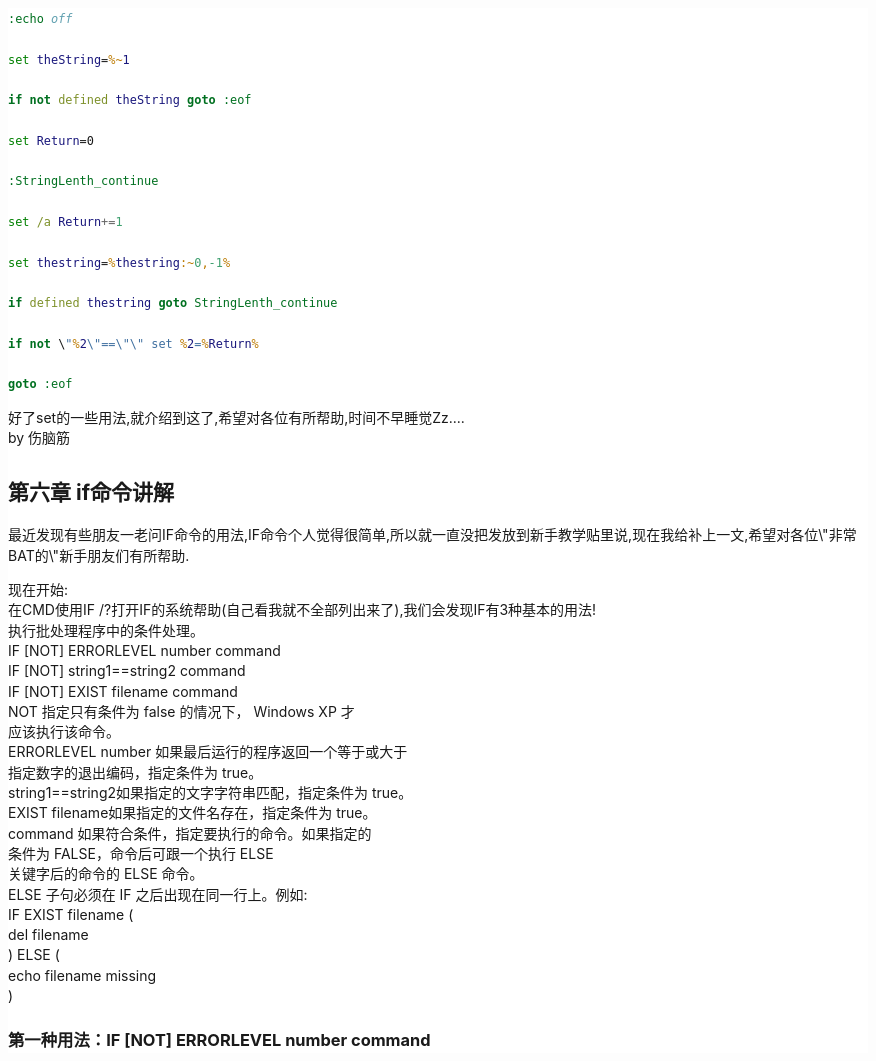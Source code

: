 ```bat
:echo off

set theString=%~1

if not defined theString goto :eof

set Return=0

:StringLenth_continue

set /a Return+=1

set thestring=%thestring:~0,-1%

if defined thestring goto StringLenth_continue

if not \"%2\"==\"\" set %2=%Return%

goto :eof
```

好了set的一些用法,就介绍到这了,希望对各位有所帮助,时间不早睡觉Zz....  
by 伤脑筋  

## 第六章 if命令讲解

最近发现有些朋友一老问IF命令的用法,IF命令个人觉得很简单,所以就一直没把发放到新手教学贴里说,现在我给补上一文,希望对各位\\"非常BAT的\\"新手朋友们有所帮助.

现在开始:  
在CMD使用IF /?打开IF的系统帮助(自己看我就不全部列出来了),我们会发现IF有3种基本的用法!  
执行批处理程序中的条件处理。  
IF \[NOT\] ERRORLEVEL number command  
IF \[NOT\] string1==string2 command  
IF \[NOT\] EXIST filename command  
NOT 指定只有条件为 false 的情况下， Windows XP 才  
应该执行该命令。  
ERRORLEVEL number 如果最后运行的程序返回一个等于或大于  
指定数字的退出编码，指定条件为 true。  
string1==string2如果指定的文字字符串匹配，指定条件为 true。  
EXIST filename如果指定的文件名存在，指定条件为 true。  
command 如果符合条件，指定要执行的命令。如果指定的  
条件为 FALSE，命令后可跟一个执行 ELSE  
关键字后的命令的 ELSE 命令。  
ELSE 子句必须在 IF 之后出现在同一行上。例如:  
IF EXIST filename (  
del filename  
) ELSE (  
echo filename missing  
)

### 第一种用法：IF \[NOT\] ERRORLEVEL number command
